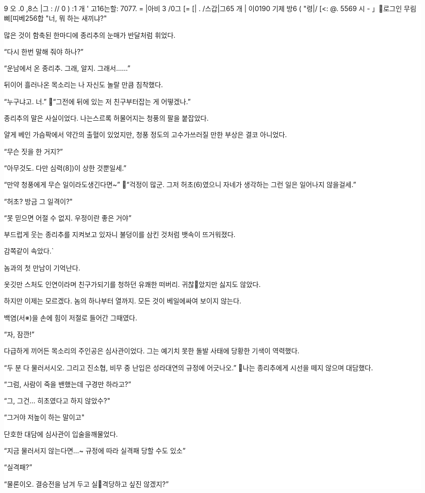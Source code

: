 9 오 .0  ,8스        |그 :   // 0 )   :1 개  '  고16는할: 7077. = |아비 3 /0그 [= [|  . /스갑|그65 개   |     이0190    기제    방6  (  "령|/    [<:       @. 5569   시    - 」로그인 무림               삐[띠베256합
"너, 뭐 하는 새끼냐?"

많은 것이 함축된 한마디에 종리추의 눈매가 반달처럼 휘었다.

“다시 한번 말해 줘야 하나?”

“운남에서 온 종리추. 그래, 알지.
그래서……”

뒤이어 흘러나온 목소리는 나 자신도 놀랄 만큼 침착했다.

“누구냐고. 너.”
“그전에 뒤에 있는 저 친구부터잡는 게 어떻겠나.”

종리추의 말은 사실이었다. 나는스르록 허물어지는 청풍의 팔을 붙잡았다.

얄게 베인 가슴팍에서 약간의 출혈이 있었지만, 청풍 정도의 고수가쓰러질 만한 부상은 결코 아니었다.

“무슨 짓을 한 거지?”

“아무것도. 다만 심력(8])이 상한 것뿐일세.”

“만약 청풍에게 무슨 일이라도생긴다면~”
“걱정이 많군. 그저 허초(6)였으니 자네가 생각하는 그런 일은 일어나지 않을걸세.”

“허초? 방금 그 일격이?"

“못 믿으면 어절 수 없지. 우정이란 좋은 거야”

부드럽게 웃는 종리추를 지켜보고 있자니 불덩이를 삼킨 것처럼 뱃속이 뜨거워졌다.

감쪽같이 속았다.`

놈과의 첫 만남이 기억난다.

옷깃만 스처도 인연이라며 친구가되기를 청하던 유쾌한 떠버리. 귀찮았지만 싫지도 않았다.

하지만 이제는 모르겠다. 놈의 하나부터 열까지. 모든 것이 베일에싸여 보이지 않는다.

백염(서※)을 손에 힘이 저절로 들어간 그때였다.

“자, 잠깐!”

다급하게 끼어든 목소리의 주인공은 심사관이었다. 그는 예기치 못한 돌발 사태에 당황한 기색이 역력했다.

“두 분 다 물러서시오. 그리고 진소협, 비무 중 난입은 성라대연의 규정에 어긋나오.”
나는 종리추에게 시선을 떼지 않으며 대담했다.

“그럼, 사람이 죽을 밴했는데 구경만 하라고?”

“그, 그건… 히초였다고 하지 않았수?"

“그거야 저높이 하는 말이고"

단호한 대담에 심사관이 입술을깨물었다.

“지금 물러서지 않는다면…~ 규정에 따라 실격패 당할 수도 있소”

“실격패?”

“물론이오. 결승전을 남겨 두고 실격당하고 싶진 않겠지?”
